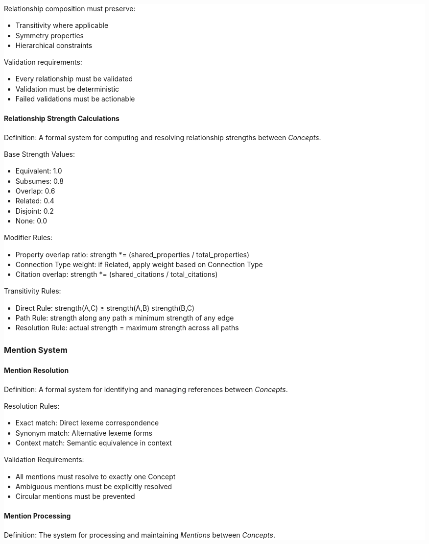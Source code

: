 Relationship composition must preserve:

- Transitivity where applicable
- Symmetry properties
- Hierarchical constraints

Validation requirements:

- Every relationship must be validated
- Validation must be deterministic
- Failed validations must be actionable

#### Relationship Strength Calculations

Definition: A formal system for computing and resolving relationship strengths between _Concepts_.

Base Strength Values:

- Equivalent: 1.0
- Subsumes: 0.8
- Overlap: 0.6
- Related: 0.4
- Disjoint: 0.2
- None: 0.0

Modifier Rules:

- Property overlap ratio: strength \*= (shared_properties / total_properties)
- Connection Type weight: if Related, apply weight based on Connection Type
- Citation overlap: strength \*= (shared_citations / total_citations)

Transitivity Rules:

- Direct Rule: strength(A,C) $\geq$ strength(A,B) strength(B,C)
- Path Rule: strength along any path $\leq$ minimum strength of any edge
- Resolution Rule: actual strength = maximum strength across all paths

### Mention System

#### Mention Resolution

Definition: A formal system for identifying and managing references between _Concepts_.

Resolution Rules:

- Exact match: Direct lexeme correspondence
- Synonym match: Alternative lexeme forms
- Context match: Semantic equivalence in context

Validation Requirements:

- All mentions must resolve to exactly one Concept
- Ambiguous mentions must be explicitly resolved
- Circular mentions must be prevented

#### Mention Processing

Definition: The system for processing and maintaining _Mentions_ between _Concepts_.
